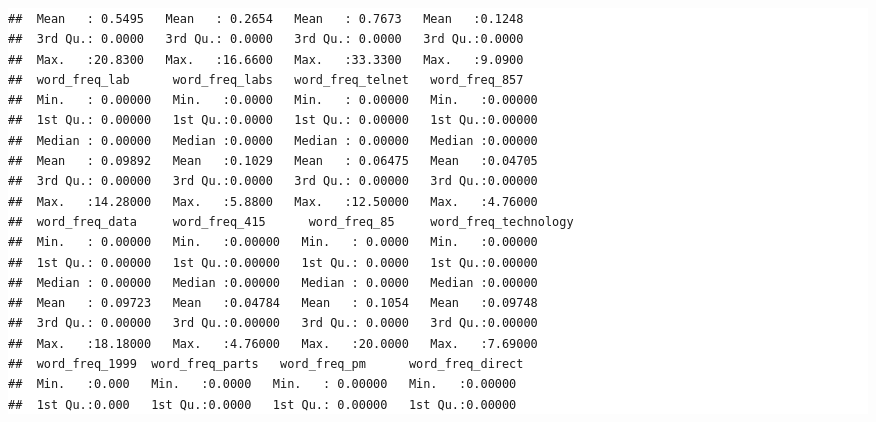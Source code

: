     ##  Mean   : 0.5495   Mean   : 0.2654   Mean   : 0.7673   Mean   :0.1248  
    ##  3rd Qu.: 0.0000   3rd Qu.: 0.0000   3rd Qu.: 0.0000   3rd Qu.:0.0000  
    ##  Max.   :20.8300   Max.   :16.6600   Max.   :33.3300   Max.   :9.0900  
    ##  word_freq_lab      word_freq_labs   word_freq_telnet   word_freq_857    
    ##  Min.   : 0.00000   Min.   :0.0000   Min.   : 0.00000   Min.   :0.00000  
    ##  1st Qu.: 0.00000   1st Qu.:0.0000   1st Qu.: 0.00000   1st Qu.:0.00000  
    ##  Median : 0.00000   Median :0.0000   Median : 0.00000   Median :0.00000  
    ##  Mean   : 0.09892   Mean   :0.1029   Mean   : 0.06475   Mean   :0.04705  
    ##  3rd Qu.: 0.00000   3rd Qu.:0.0000   3rd Qu.: 0.00000   3rd Qu.:0.00000  
    ##  Max.   :14.28000   Max.   :5.8800   Max.   :12.50000   Max.   :4.76000  
    ##  word_freq_data     word_freq_415      word_freq_85     word_freq_technology
    ##  Min.   : 0.00000   Min.   :0.00000   Min.   : 0.0000   Min.   :0.00000     
    ##  1st Qu.: 0.00000   1st Qu.:0.00000   1st Qu.: 0.0000   1st Qu.:0.00000     
    ##  Median : 0.00000   Median :0.00000   Median : 0.0000   Median :0.00000     
    ##  Mean   : 0.09723   Mean   :0.04784   Mean   : 0.1054   Mean   :0.09748     
    ##  3rd Qu.: 0.00000   3rd Qu.:0.00000   3rd Qu.: 0.0000   3rd Qu.:0.00000     
    ##  Max.   :18.18000   Max.   :4.76000   Max.   :20.0000   Max.   :7.69000     
    ##  word_freq_1999  word_freq_parts   word_freq_pm      word_freq_direct 
    ##  Min.   :0.000   Min.   :0.0000   Min.   : 0.00000   Min.   :0.00000  
    ##  1st Qu.:0.000   1st Qu.:0.0000   1st Qu.: 0.00000   1st Qu.:0.00000  